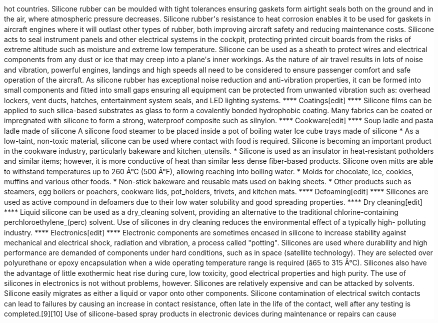hot countries. Silicone rubber can be moulded with tight tolerances ensuring
gaskets form airtight seals both on the ground and in the air, where
atmospheric pressure decreases.
Silicone rubber's resistance to heat corrosion enables it to be used for
gaskets in aircraft engines where it will outlast other types of rubber, both
improving aircraft safety and reducing maintenance costs. Silicone acts to seal
instrument panels and other electrical systems in the cockpit, protecting
printed circuit boards from the risks of extreme altitude such as moisture and
extreme low temperature. Silicone can be used as a sheath to protect wires and
electrical components from any dust or ice that may creep into a plane's inner
workings.
As the nature of air travel results in lots of noise and vibration, powerful
engines, landings and high speeds all need to be considered to ensure passenger
comfort and safe operation of the aircraft. As silicone rubber has exceptional
noise reduction and anti-vibration properties, it can be formed into small
components and fitted into small gaps ensuring all equipment can be protected
from unwanted vibration such as: overhead lockers, vent ducts, hatches,
entertainment system seals, and LED lighting systems.
**** Coatings[edit] ****
Silicone films can be applied to such silica-based substrates as glass to form
a covalently bonded hydrophobic coating.
Many fabrics can be coated or impregnated with silicone to form a strong,
waterproof composite such as silnylon.
**** Cookware[edit] ****
Soup ladle and pasta ladle made of silicone
A silicone food steamer to be placed inside a pot of boiling water
Ice cube trays made of silicone
    * As a low-taint, non-toxic material, silicone can be used where contact
      with food is required. Silicone is becoming an important product in the
      cookware industry, particularly bakeware and kitchen_utensils.
    * Silicone is used as an insulator in heat-resistant potholders and similar
      items; however, it is more conductive of heat than similar less dense
      fiber-based products. Silicone oven mitts are able to withstand
      temperatures up to 260 Â°C (500 Â°F), allowing reaching into boiling
      water.
    * Molds for chocolate, ice, cookies, muffins and various other foods.
    * Non-stick bakeware and reusable mats used on baking sheets.
    * Other products such as steamers, egg boilers or poachers, cookware lids,
      pot_holders, trivets, and kitchen mats.
**** Defoaming[edit] ****
Silicones are used as active compound in defoamers due to their low water
solubility and good spreading properties.
**** Dry cleaning[edit] ****
Liquid silicone can be used as a dry_cleaning solvent, providing an alternative
to the traditional chlorine-containing perchloroethylene_(perc) solvent. Use of
silicones in dry cleaning reduces the environmental effect of a typically high-
polluting industry.
**** Electronics[edit] ****
Electronic components are sometimes encased in silicone to increase stability
against mechanical and electrical shock, radiation and vibration, a process
called "potting".
Silicones are used where durability and high performance are demanded of
components under hard conditions, such as in space (satellite technology). They
are selected over polyurethane or epoxy encapsulation when a wide operating
temperature range is required (â65 to 315 Â°C). Silicones also have the
advantage of little exothermic heat rise during cure, low toxicity, good
electrical properties and high purity.
The use of silicones in electronics is not without problems, however. Silicones
are relatively expensive and can be attacked by solvents. Silicone easily
migrates as either a liquid or vapor onto other components.
Silicone contamination of electrical switch contacts can lead to failures by
causing an increase in contact resistance, often late in the life of the
contact, well after any testing is completed.[9][10] Use of silicone-based
spray products in electronic devices during maintenance or repairs can cause